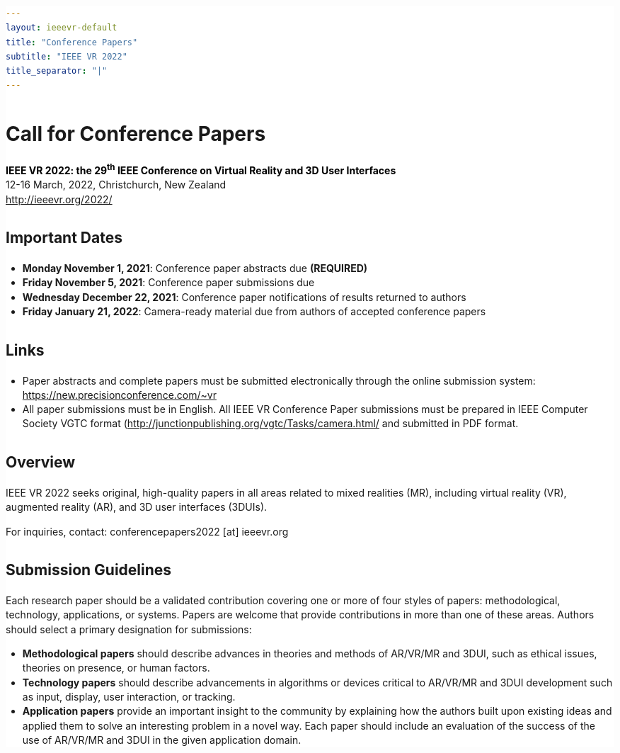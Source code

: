 ```yaml
---
layout: ieeevr-default
title: "Conference Papers"
subtitle: "IEEE VR 2022"
title_separator: "|"
---
```


<div>
<h1 id="cfp-conference"> Call for Conference Papers </h1>
<p>
    <strong style="color: black">IEEE VR 2022: the 29<sup>th</sup> IEEE Conference on Virtual Reality and 3D User Interfaces</strong>
    <br /> 
    12-16 March, 2022, Christchurch, New Zealand
    <br />
    <a href="http://ieeevr.org/2022/">http://ieeevr.org/2022/</a>
</p>
    
<h2 id="important-dates"> Important Dates </h2>
<ul>
    <li><b>Monday November 1, 2021</b>:   Conference paper abstracts due <b>(REQUIRED)</b></li>
    <li><b>Friday November 5, 2021</b>:   Conference paper submissions due</li>
    <li><b>Wednesday December 22, 2021</b>:    Conference paper notifications of results returned to authors</li>
    <li><b>Friday January 21, 2022</b>:    Camera-ready material due from authors of accepted conference papers</li>
</ul>

<h2 id="links"> Links </h2>
<ul>
    <li>Paper abstracts and complete papers must be submitted electronically through the online submission system: <a href="https://new.precisionconference.com/~vr">https://new.precisionconference.com/~vr</a></li>
    <li>All paper submissions must be in English. All IEEE VR Conference Paper submissions must be prepared in IEEE Computer Society VGTC format 
        (<a href="http://junctionpublishing.org/vgtc/Tasks/camera.html">http://junctionpublishing.org/vgtc/Tasks/camera.html/</a> and submitted in PDF format.</li>
</ul>

<h2 id="overview">Overview</h2>
<p>
    IEEE VR 2022 seeks original, high-quality papers in all areas related to mixed realities (MR), including virtual reality (VR), augmented reality (AR), and 3D user interfaces (3DUIs).
</p>
<p>
    For inquiries, contact: conferencepapers2022 [at] ieeevr.org
</p>

<h2 id="submission-guidelines">Submission Guidelines</h2>
<p style="text-align: left ! important;">
    Each research paper should be a validated contribution covering one or more of four styles of papers: methodological, technology, applications, or systems. Papers are 
    welcome that provide contributions in more than one of these areas. Authors should select a primary designation for submissions:
    <ul>
        <li><b>Methodological papers</b> should describe advances in theories and methods of AR/VR/MR and 3DUI, such as ethical issues, theories on presence, or human factors.</li>
        <li><b>Technology papers</b> should describe advancements in algorithms or devices critical to AR/VR/MR and 3DUI development such as input, display, user interaction, or tracking.</li>
        <li><b>Application papers</b> provide an important insight to the community by explaining how the authors built upon existing ideas and applied them to solve an interesting problem in 
            a novel way. Each paper should include an evaluation of the success of the use of AR/VR/MR and 3DUI in the given application domain.</li>
